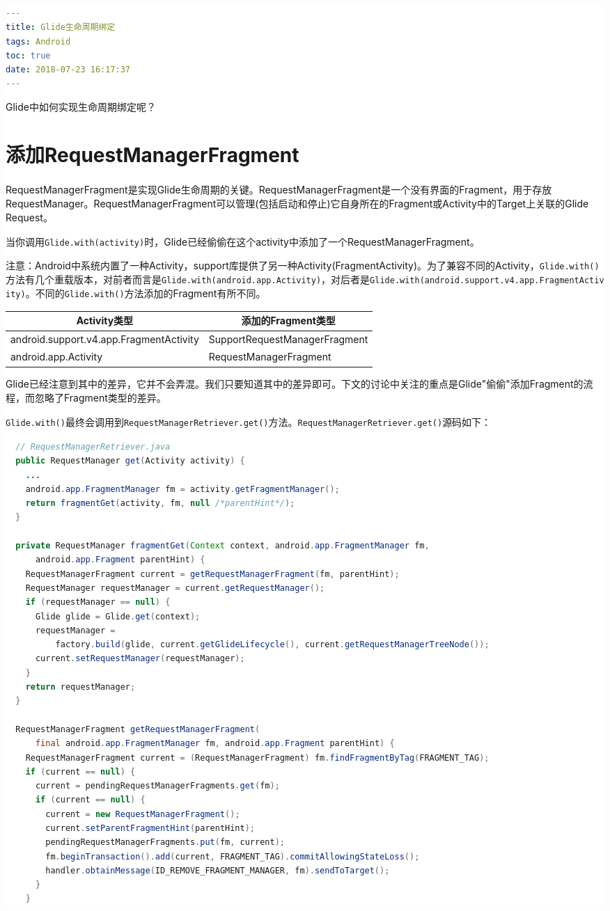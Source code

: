 ```yaml
---
title: Glide生命周期绑定
tags: Android
toc: true
date: 2018-07-23 16:17:37
---
```


Glide中如何实现生命周期绑定呢？


# 添加RequestManagerFragment
RequestManagerFragment是实现Glide生命周期的关键。RequestManagerFragment是一个没有界面的Fragment，用于存放RequestManager。RequestManagerFragment可以管理(包括启动和停止)它自身所在的Fragment或Activity中的Target上关联的Glide Request。

当你调用`Glide.with(activity)`时，Glide已经偷偷在这个activity中添加了一个RequestManagerFragment。

注意：Android中系统内置了一种Activity，support库提供了另一种Activity(FragmentActivity)。为了兼容不同的Activity，`Glide.with()`方法有几个重载版本，对前者而言是`Glide.with(android.app.Activity)`，对后者是`Glide.with(android.support.v4.app.FragmentActivity)`。不同的`Glide.with()`方法添加的Fragment有所不同。

|Activity类型|添加的Fragment类型|
|-----------------|----------------|
|android.support.v4.app.FragmentActivity|SupportRequestManagerFragment|
|android.app.Activity                   |RequestManagerFragment|

Glide已经注意到其中的差异，它并不会弄混。我们只要知道其中的差异即可。下文的讨论中关注的重点是Glide"偷偷"添加Fragment的流程，而忽略了Fragment类型的差异。

`Glide.with()`最终会调用到`RequestManagerRetriever.get()`方法。`RequestManagerRetriever.get()`源码如下：

```java
  // RequestManagerRetriever.java
  public RequestManager get(Activity activity) {
	...
    android.app.FragmentManager fm = activity.getFragmentManager();
    return fragmentGet(activity, fm, null /*parentHint*/);
  }

  private RequestManager fragmentGet(Context context, android.app.FragmentManager fm,
      android.app.Fragment parentHint) {
    RequestManagerFragment current = getRequestManagerFragment(fm, parentHint);
    RequestManager requestManager = current.getRequestManager();
    if (requestManager == null) {
      Glide glide = Glide.get(context);
      requestManager =
          factory.build(glide, current.getGlideLifecycle(), current.getRequestManagerTreeNode());
      current.setRequestManager(requestManager);
    }
    return requestManager;
  }

  RequestManagerFragment getRequestManagerFragment(
      final android.app.FragmentManager fm, android.app.Fragment parentHint) {
    RequestManagerFragment current = (RequestManagerFragment) fm.findFragmentByTag(FRAGMENT_TAG);
    if (current == null) {
      current = pendingRequestManagerFragments.get(fm);
      if (current == null) {
        current = new RequestManagerFragment();
        current.setParentFragmentHint(parentHint);
        pendingRequestManagerFragments.put(fm, current);
        fm.beginTransaction().add(current, FRAGMENT_TAG).commitAllowingStateLoss();
        handler.obtainMessage(ID_REMOVE_FRAGMENT_MANAGER, fm).sendToTarget();
      }
    }
```